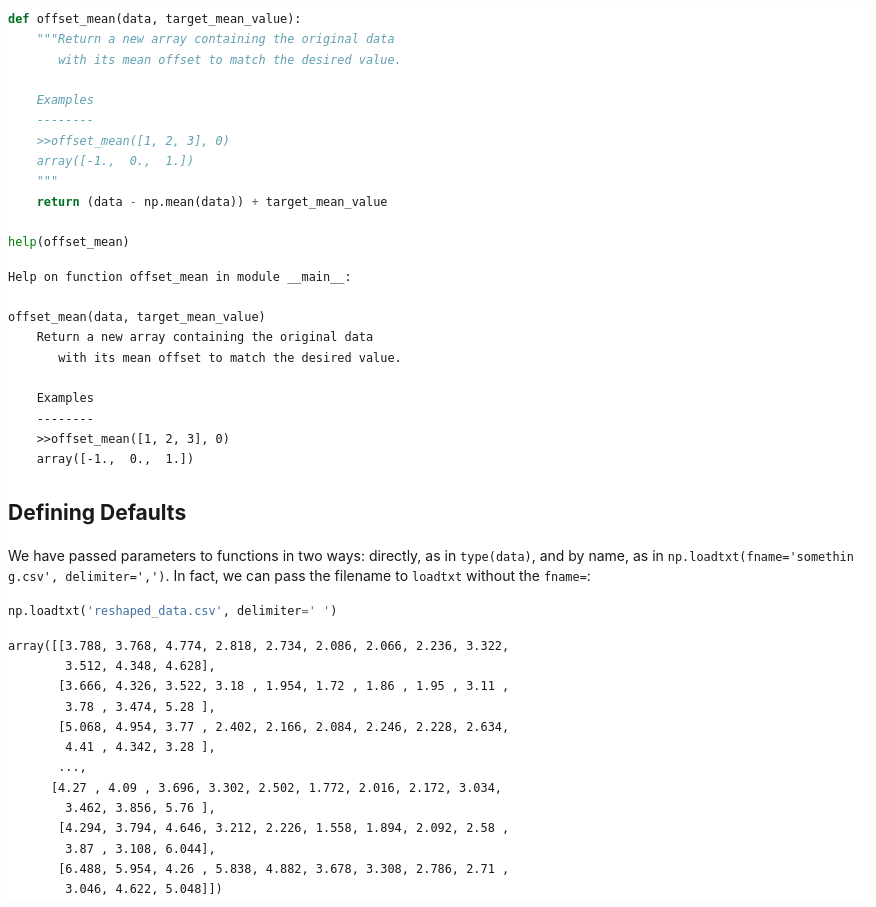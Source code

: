 ```python
def offset_mean(data, target_mean_value):
    """Return a new array containing the original data
       with its mean offset to match the desired value.

    Examples
    --------
    >>offset_mean([1, 2, 3], 0)
    array([-1.,  0.,  1.])
    """
    return (data - np.mean(data)) + target_mean_value

help(offset_mean)
```


```output
Help on function offset_mean in module __main__:

offset_mean(data, target_mean_value)
    Return a new array containing the original data
       with its mean offset to match the desired value.

    Examples
    --------
    >>offset_mean([1, 2, 3], 0)
    array([-1.,  0.,  1.])
```


## Defining Defaults

We have passed parameters to functions in two ways:
directly, as in `type(data)`,
and by name, as in `np.loadtxt(fname='something.csv', delimiter=',')`.
In fact,
we can pass the filename to `loadtxt` without the `fname=`:

```python
np.loadtxt('reshaped_data.csv', delimiter=' ')
```


```output
array([[3.788, 3.768, 4.774, 2.818, 2.734, 2.086, 2.066, 2.236, 3.322,
        3.512, 4.348, 4.628],
       [3.666, 4.326, 3.522, 3.18 , 1.954, 1.72 , 1.86 , 1.95 , 3.11 ,
        3.78 , 3.474, 5.28 ],
       [5.068, 4.954, 3.77 , 2.402, 2.166, 2.084, 2.246, 2.228, 2.634,
        4.41 , 4.342, 3.28 ],
       ...,
      [4.27 , 4.09 , 3.696, 3.302, 2.502, 1.772, 2.016, 2.172, 3.034,
        3.462, 3.856, 5.76 ],
       [4.294, 3.794, 4.646, 3.212, 2.226, 1.558, 1.894, 2.092, 2.58 ,
        3.87 , 3.108, 6.044],
       [6.488, 5.954, 4.26 , 5.838, 4.882, 3.678, 3.308, 2.786, 2.71 ,
        3.046, 4.622, 5.048]])
```
